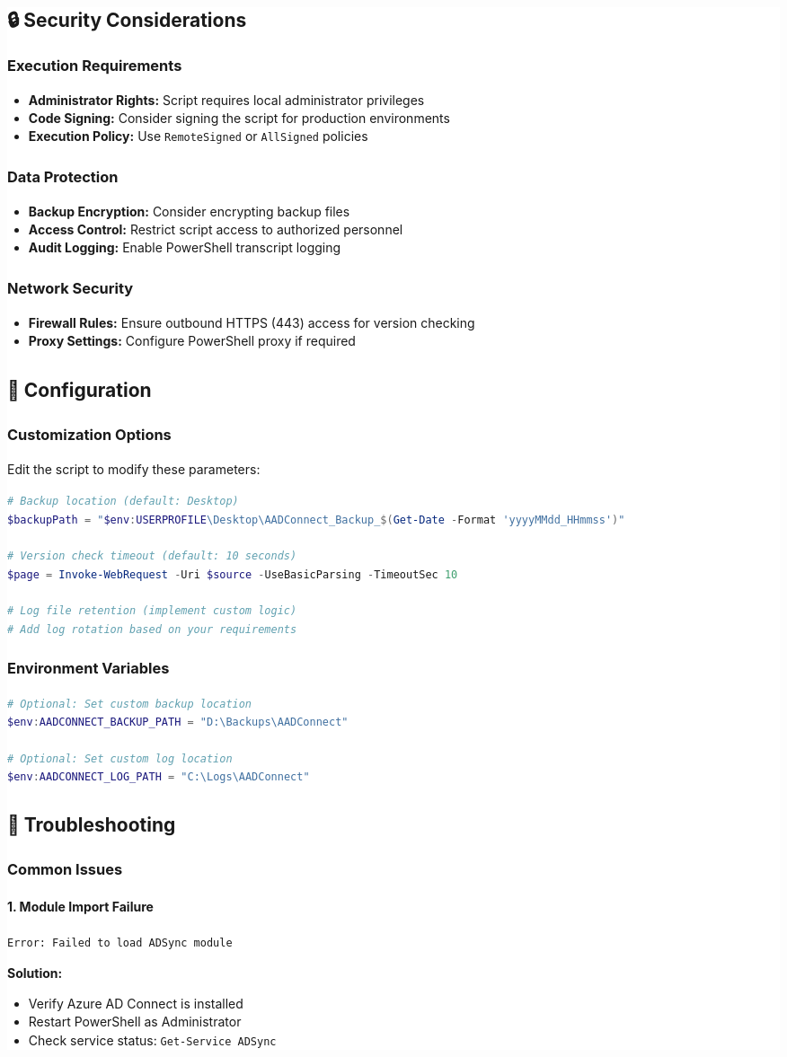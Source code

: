 ## 🔒 Security Considerations

### Execution Requirements
- **Administrator Rights:** Script requires local administrator privileges
- **Code Signing:** Consider signing the script for production environments
- **Execution Policy:** Use `RemoteSigned` or `AllSigned` policies

### Data Protection
- **Backup Encryption:** Consider encrypting backup files
- **Access Control:** Restrict script access to authorized personnel
- **Audit Logging:** Enable PowerShell transcript logging

### Network Security
- **Firewall Rules:** Ensure outbound HTTPS (443) access for version checking
- **Proxy Settings:** Configure PowerShell proxy if required

## 🔧 Configuration

### Customization Options
Edit the script to modify these parameters:

```powershell
# Backup location (default: Desktop)
$backupPath = "$env:USERPROFILE\Desktop\AADConnect_Backup_$(Get-Date -Format 'yyyyMMdd_HHmmss')"

# Version check timeout (default: 10 seconds)
$page = Invoke-WebRequest -Uri $source -UseBasicParsing -TimeoutSec 10

# Log file retention (implement custom logic)
# Add log rotation based on your requirements
```

### Environment Variables
```powershell
# Optional: Set custom backup location
$env:AADCONNECT_BACKUP_PATH = "D:\Backups\AADConnect"

# Optional: Set custom log location
$env:AADCONNECT_LOG_PATH = "C:\Logs\AADConnect"
```

## 🐛 Troubleshooting

### Common Issues

#### 1. Module Import Failure
```
Error: Failed to load ADSync module
```
**Solution:**
- Verify Azure AD Connect is installed
- Restart PowerShell as Administrator
- Check service status: `Get-Service ADSync`
